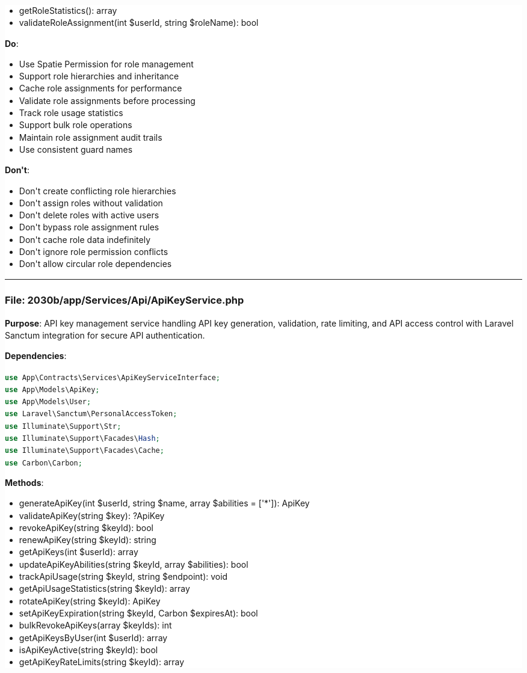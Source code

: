 - getRoleStatistics(): array
- validateRoleAssignment(int $userId, string $roleName): bool

**Do**:
- Use Spatie Permission for role management
- Support role hierarchies and inheritance
- Cache role assignments for performance
- Validate role assignments before processing
- Track role usage statistics
- Support bulk role operations
- Maintain role assignment audit trails
- Use consistent guard names

**Don't**:
- Don't create conflicting role hierarchies
- Don't assign roles without validation
- Don't delete roles with active users
- Don't bypass role assignment rules
- Don't cache role data indefinitely
- Don't ignore role permission conflicts
- Don't allow circular role dependencies

---

### File: 2030b/app/Services/Api/ApiKeyService.php

**Purpose**: API key management service handling API key generation, validation, rate limiting, and API access control with Laravel Sanctum integration for secure API authentication.

**Dependencies**:
```php
use App\Contracts\Services\ApiKeyServiceInterface;
use App\Models\ApiKey;
use App\Models\User;
use Laravel\Sanctum\PersonalAccessToken;
use Illuminate\Support\Str;
use Illuminate\Support\Facades\Hash;
use Illuminate\Support\Facades\Cache;
use Carbon\Carbon;
```

**Methods**:
- generateApiKey(int $userId, string $name, array $abilities = ['*']): ApiKey
- validateApiKey(string $key): ?ApiKey
- revokeApiKey(string $keyId): bool
- renewApiKey(string $keyId): string
- getApiKeys(int $userId): array
- updateApiKeyAbilities(string $keyId, array $abilities): bool
- trackApiUsage(string $keyId, string $endpoint): void
- getApiUsageStatistics(string $keyId): array
- rotateApiKey(string $keyId): ApiKey
- setApiKeyExpiration(string $keyId, Carbon $expiresAt): bool
- bulkRevokeApiKeys(array $keyIds): int
- getApiKeysByUser(int $userId): array
- isApiKeyActive(string $keyId): bool
- getApiKeyRateLimits(string $keyId): array
